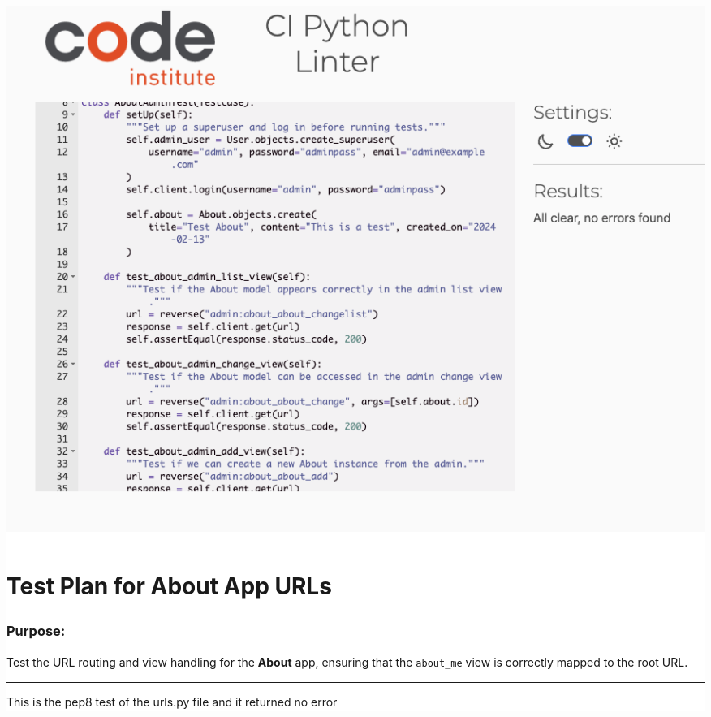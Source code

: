   ![](about_pep8/test_files/about_admin_test_succ.png)
---


# Test Plan for About App URLs

### Purpose:
Test the URL routing and view handling for the **About** app, ensuring that the `about_me` view is correctly mapped to the root URL.

--- 

This is the pep8 test of the urls.py file and it returned no error